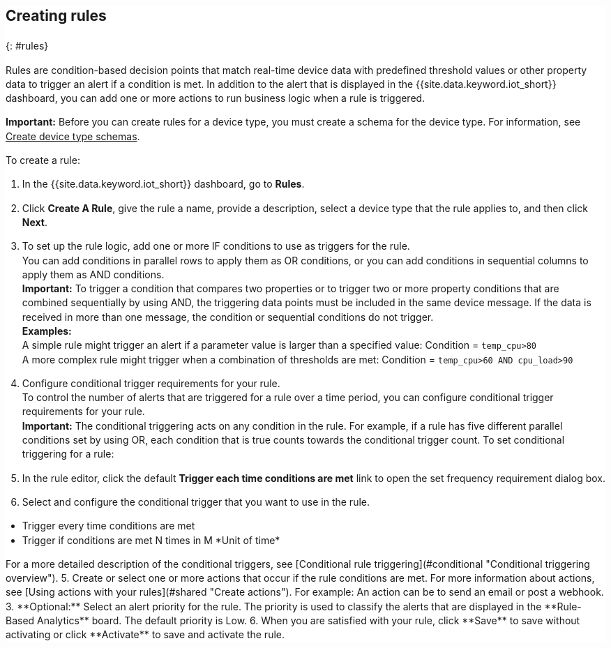 
## Creating rules
{: #rules}

Rules are condition-based decision points that match real-time device data with predefined threshold values or other property data to trigger an alert if a condition is met. In addition to the alert that is displayed in the {{site.data.keyword.iot_short}} dashboard, you can add one or more actions to run business logic when a rule is triggered.

**Important:** Before you can create rules for a device type, you must create a schema for the device type. For information, see [Create device type schemas](im_schemas.html).

To create a rule:
1. In the {{site.data.keyword.iot_short}} dashboard, go to **Rules**.
2. Click **Create A Rule**, give the rule a name, provide a description, select a device type that the rule applies to, and then click **Next**.  
3. To set up the rule logic, add one or more IF conditions to use as triggers for the rule.  
You can add conditions in parallel rows to apply them as OR conditions, or you can add conditions in sequential columns to apply them as AND conditions.  
**Important:** To trigger a condition that compares two properties or to trigger two or more property conditions that are combined sequentially by using AND, the triggering data points must be included in the same device message. If the data is received in more than one message, the condition or sequential conditions do not trigger.  
**Examples:**   
A simple rule might trigger an alert if a parameter value is larger than a specified value:
Condition = `temp_cpu>80`  
A more complex rule might trigger when a combination of thresholds are met:
Condition = `temp_cpu>60 AND cpu_load>90`   

4. Configure conditional trigger requirements for your rule.  
To control the number of alerts that are triggered for a rule over a time period, you can configure conditional trigger requirements for your rule.  
**Important:**  The conditional triggering acts on any condition in the rule. For example, if a rule has five different parallel conditions set by using OR, each condition that is true counts towards the conditional trigger count.
To set conditional triggering for a rule:
 1. In the rule editor, click the default **Trigger each time conditions are met** link to open the set frequency requirement dialog box.
 2. Select and configure the conditional trigger that you want to use in the rule.
 <ul>
 <li>Trigger every time conditions are met</li>
 <li>Trigger if conditions are met N times in M *Unit of time*</li>
 </ul>  
 For a more detailed description of the conditional triggers, see [Conditional rule triggering](#conditional "Conditional triggering overview").
5. Create or select one or more actions that occur if the rule conditions are met.  
For more information about actions, see [Using actions with your rules](#shared "Create actions").   
 For example: An action can be to send an email or post a webhook.
3. **Optional:** Select an alert priority for the rule.  
 The priority is used to classify the alerts that are displayed in the **Rule-Based Analytics** board. The default priority is Low.
6. When you are satisfied with your rule, click **Save** to save without activating or click **Activate** to save and activate the rule.
